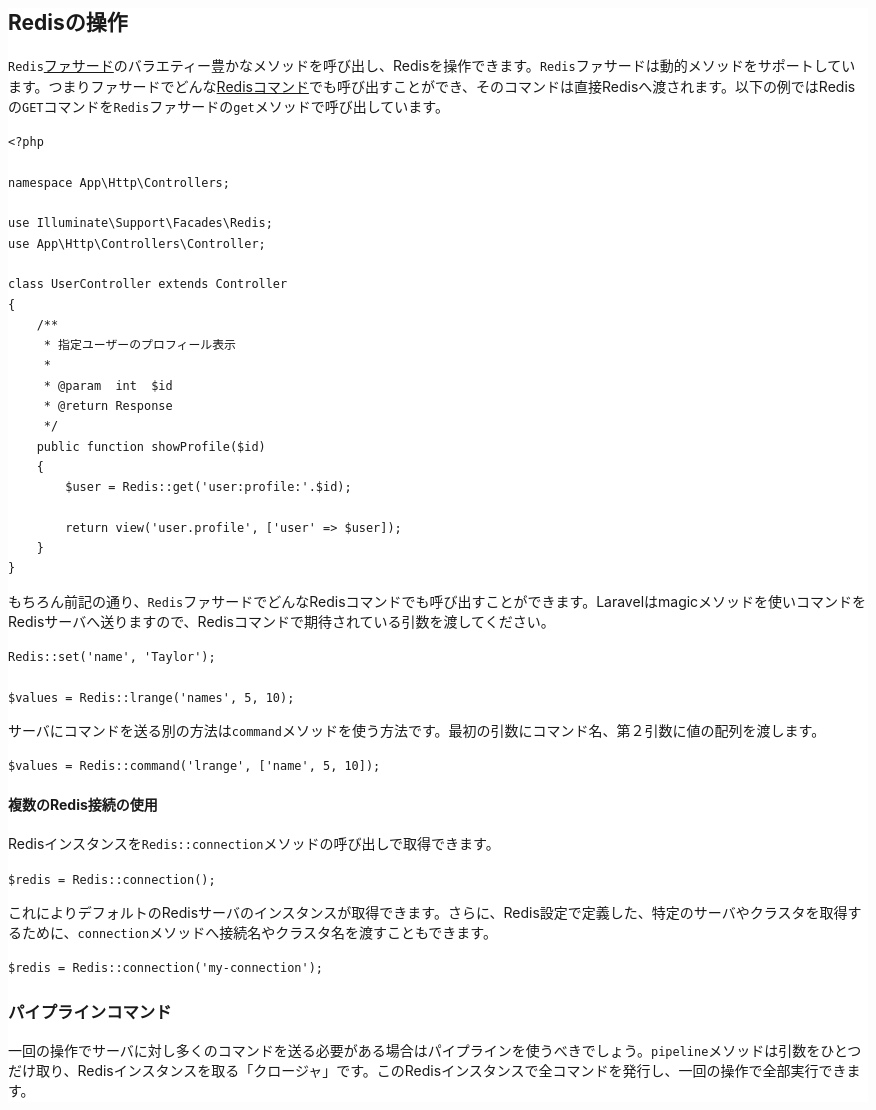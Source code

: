 <a name="interacting-with-redis"></a>
## Redisの操作

`Redis`[ファサード](/docs/{{version}}/facades)のバラエティー豊かなメソッドを呼び出し、Redisを操作できます。`Redis`ファサードは動的メソッドをサポートしています。つまりファサードでどんな[Redisコマンド](http://redis.io/commands)でも呼び出すことができ、そのコマンドは直接Redisへ渡されます。以下の例ではRedisの`GET`コマンドを`Redis`ファサードの`get`メソッドで呼び出しています。

    <?php

    namespace App\Http\Controllers;

    use Illuminate\Support\Facades\Redis;
    use App\Http\Controllers\Controller;

    class UserController extends Controller
    {
        /**
         * 指定ユーザーのプロフィール表示
         *
         * @param  int  $id
         * @return Response
         */
        public function showProfile($id)
        {
            $user = Redis::get('user:profile:'.$id);

            return view('user.profile', ['user' => $user]);
        }
    }

もちろん前記の通り、`Redis`ファサードでどんなRedisコマンドでも呼び出すことができます。Laravelはmagicメソッドを使いコマンドをRedisサーバへ送りますので、Redisコマンドで期待されている引数を渡してください。

    Redis::set('name', 'Taylor');

    $values = Redis::lrange('names', 5, 10);

サーバにコマンドを送る別の方法は`command`メソッドを使う方法です。最初の引数にコマンド名、第２引数に値の配列を渡します。

    $values = Redis::command('lrange', ['name', 5, 10]);

#### 複数のRedis接続の使用

Redisインスタンスを`Redis::connection`メソッドの呼び出しで取得できます。

    $redis = Redis::connection();

これによりデフォルトのRedisサーバのインスタンスが取得できます。さらに、Redis設定で定義した、特定のサーバやクラスタを取得するために、`connection`メソッドへ接続名やクラスタ名を渡すこともできます。

    $redis = Redis::connection('my-connection');

<a name="pipelining-commands"></a>
### パイプラインコマンド

一回の操作でサーバに対し多くのコマンドを送る必要がある場合はパイプラインを使うべきでしょう。`pipeline`メソッドは引数をひとつだけ取り、Redisインスタンスを取る「クロージャ」です。このRedisインスタンスで全コマンドを発行し、一回の操作で全部実行できます。
